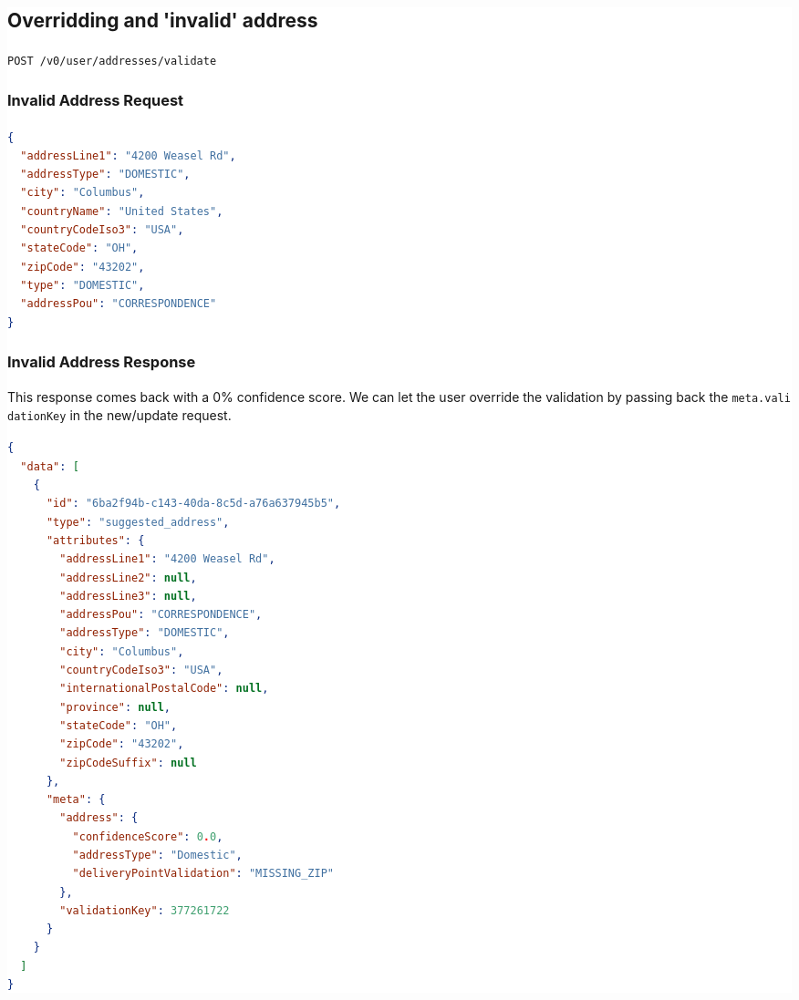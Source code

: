 
## Overridding and 'invalid' address

```rst
POST /v0/user/addresses/validate
```

### Invalid Address Request

```json
{
  "addressLine1": "4200 Weasel Rd",
  "addressType": "DOMESTIC",
  "city": "Columbus",
  "countryName": "United States",
  "countryCodeIso3": "USA",
  "stateCode": "OH",
  "zipCode": "43202",
  "type": "DOMESTIC",
  "addressPou": "CORRESPONDENCE"
}
```

### Invalid Address Response

This response comes back with a 0% confidence score. We can let the user override the validation
by passing back the `meta.validationKey` in the new/update request.

```json
{
  "data": [
    {
      "id": "6ba2f94b-c143-40da-8c5d-a76a637945b5",
      "type": "suggested_address",
      "attributes": {
        "addressLine1": "4200 Weasel Rd",
        "addressLine2": null,
        "addressLine3": null,
        "addressPou": "CORRESPONDENCE",
        "addressType": "DOMESTIC",
        "city": "Columbus",
        "countryCodeIso3": "USA",
        "internationalPostalCode": null,
        "province": null,
        "stateCode": "OH",
        "zipCode": "43202",
        "zipCodeSuffix": null
      },
      "meta": {
        "address": {
          "confidenceScore": 0.0,
          "addressType": "Domestic",
          "deliveryPointValidation": "MISSING_ZIP"
        },
        "validationKey": 377261722
      }
    }
  ]
}
```
